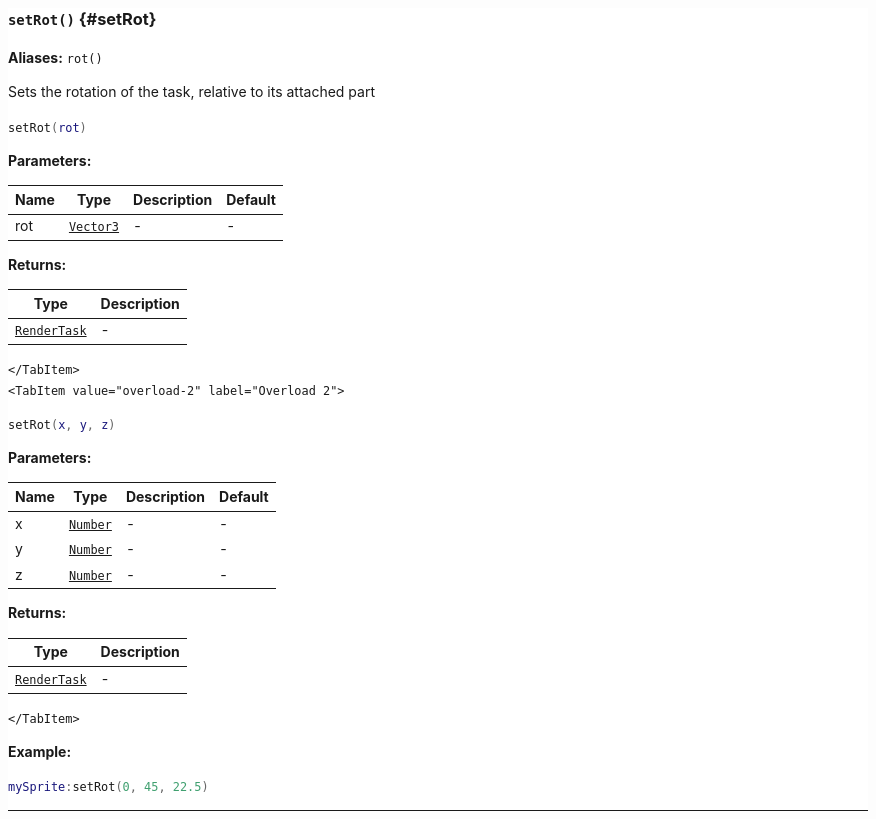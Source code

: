 
### <code>setRot()</code> \{#setRot}

**Aliases:** `rot()`

Sets the rotation of the task, relative to its attached part

<Tabs>
    <TabItem value="overload-1" label="Overload 1">

```lua
setRot(rot)
```

**Parameters:**

| Name | Type                                             | Description | Default |
| ---- | ------------------------------------------------ | ----------- | ------- |
| rot  | <code>[Vector3](/globals/Vectors/Vector3)</code> | -           | -       |

**Returns:**

| Type                                                  | Description |
| ----------------------------------------------------- | ----------- |
| <code>[RenderTask](/globals/Models/RenderTask)</code> | -           |

    </TabItem>
    <TabItem value="overload-2" label="Overload 2">

```lua
setRot(x, y, z)
```

**Parameters:**

| Name | Type                                            | Description | Default |
| ---- | ----------------------------------------------- | ----------- | ------- |
| x    | <code>[Number](/tutorials/types/Numbers)</code> | -           | -       |
| y    | <code>[Number](/tutorials/types/Numbers)</code> | -           | -       |
| z    | <code>[Number](/tutorials/types/Numbers)</code> | -           | -       |

**Returns:**

| Type                                                  | Description |
| ----------------------------------------------------- | ----------- |
| <code>[RenderTask](/globals/Models/RenderTask)</code> | -           |

    </TabItem>

</Tabs>

**Example:**

```lua
mySprite:setRot(0, 45, 22.5)
```

---